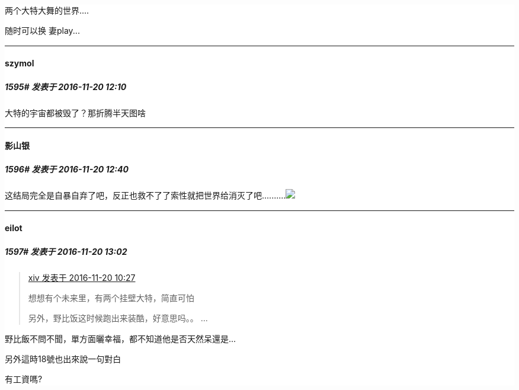 


两个大特大舞的世界....


随时可以换 妻play...







-----

####  szymol  
##### 1595#       发表于 2016-11-20 12:10




大特的宇宙都被毁了？那折腾半天图啥







-----

####  影山银  
##### 1596#       发表于 2016-11-20 12:40




这结局完全是自暴自弃了吧，反正也救不了了索性就把世界给消灭了吧..........<img src="https://static.saraba1st.com/image/smiley/face/145.gif" referrerpolicy="no-referrer">







-----

####  eilot  
##### 1597#       发表于 2016-11-20 13:02



<blockquote><a href="httphttps://bbs.saraba1st.com/2b/forum.php?mod=redirect&amp;goto=findpost&amp;pid=34234766&amp;ptid=1115780" target="_blank">xiv 发表于 2016-11-20 10:27</a>

想想有个未来里，有两个挂壁大特，简直可怕

另外，野比饭这时候跑出来装酷，好意思吗。。 ...</blockquote>
野比飯不問不聞，單方面曬幸福，都不知道他是否天然呆還是...


另外這時18號也出來說一句對白

有工資嗎?




